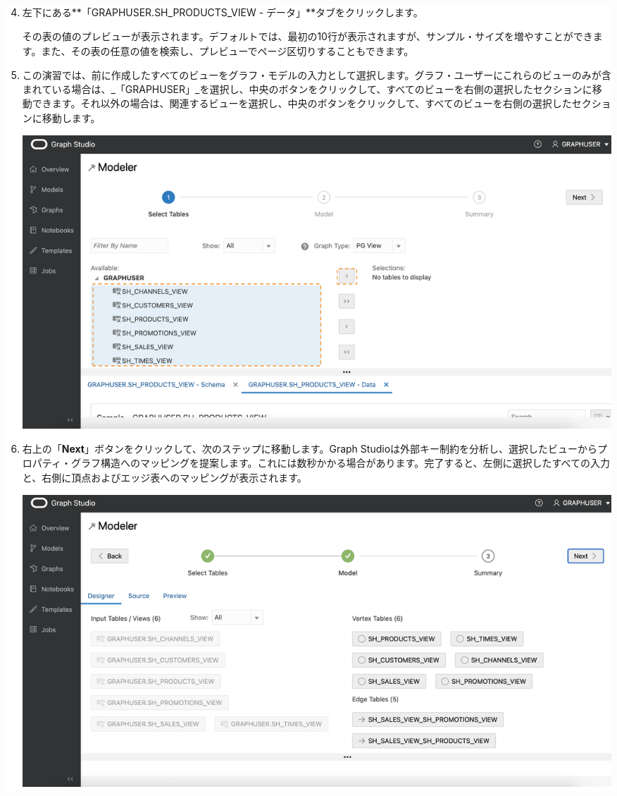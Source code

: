 4.  左下にある**「GRAPHUSER.SH\_PRODUCTS\_VIEW - データ」**タブをクリックします。
    
    その表の値のプレビューが表示されます。デフォルトでは、最初の10行が表示されますが、サンプル・サイズを増やすことができます。また、その表の任意の値を検索し、プレビューでページ区切りすることもできます。
    
5.  この演習では、前に作成したすべてのビューをグラフ・モデルの入力として選択します。グラフ・ユーザーにこれらのビューのみが含まれている場合は、_「GRAPHUSER」_を選択し、中央のボタンをクリックして、すべてのビューを右側の選択したセクションに移動できます。それ以外の場合は、関連するビューを選択し、中央のボタンをクリックして、すべてのビューを右側の選択したセクションに移動します。
    
    ![グラフに関連するすべてのビューを選択](./images/modeler-views-selected.png "グラフに関連するすべてのビューを選択 ")
    
6.  右上の「**Next**」ボタンをクリックして、次のステップに移動します。Graph Studioは外部キー制約を分析し、選択したビューからプロパティ・グラフ構造へのマッピングを提案します。これには数秒かかる場合があります。完了すると、左側に選択したすべての入力と、右側に頂点およびエッジ表へのマッピングが表示されます。
    
    ![入力ビューからのグラフ・モデルのモデラー出力](./images/modeler-sh-model.png "入力ビューからのグラフ・モデルのモデラー出力 ")
    